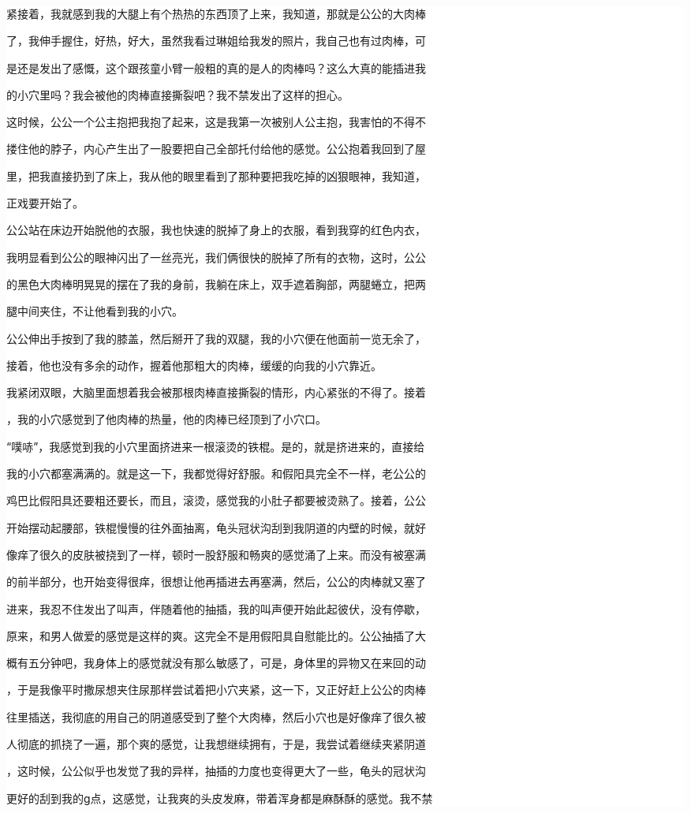 

紧接着，我就感到我的大腿上有个热热的东西顶了上来，我知道，那就是公公的大肉棒

了，我伸手握住，好热，好大，虽然我看过琳姐给我发的照片，我自己也有过肉棒，可

是还是发出了感慨，这个跟孩童小臂一般粗的真的是人的肉棒吗？这么大真的能插进我

的小穴里吗？我会被他的肉棒直接撕裂吧？我不禁发出了这样的担心。

这时候，公公一个公主抱把我抱了起来，这是我第一次被别人公主抱，我害怕的不得不

搂住他的脖子，内心产生出了一股要把自己全部托付给他的感觉。公公抱着我回到了屋

里，把我直接扔到了床上，我从他的眼里看到了那种要把我吃掉的凶狠眼神，我知道，

正戏要开始了。



公公站在床边开始脱他的衣服，我也快速的脱掉了身上的衣服，看到我穿的红色内衣，

我明显看到公公的眼神闪出了一丝亮光，我们俩很快的脱掉了所有的衣物，这时，公公

的黑色大肉棒明晃晃的摆在了我的身前，我躺在床上，双手遮着胸部，两腿蜷立，把两

腿中间夹住，不让他看到我的小穴。



公公伸出手按到了我的膝盖，然后掰开了我的双腿，我的小穴便在他面前一览无余了，

接着，他也没有多余的动作，握着他那粗大的肉棒，缓缓的向我的小穴靠近。

我紧闭双眼，大脑里面想着我会被那根肉棒直接撕裂的情形，内心紧张的不得了。接着

，我的小穴感觉到了他肉棒的热量，他的肉棒已经顶到了小穴口。



“噗哧”，我感觉到我的小穴里面挤进来一根滚烫的铁棍。是的，就是挤进来的，直接给

我的小穴都塞满满的。就是这一下，我都觉得好舒服。和假阳具完全不一样，老公公的

鸡巴比假阳具还要粗还要长，而且，滚烫，感觉我的小肚子都要被烫熟了。接着，公公

开始摆动起腰部，铁棍慢慢的往外面抽离，龟头冠状沟刮到我阴道的内壁的时候，就好

像痒了很久的皮肤被挠到了一样，顿时一股舒服和畅爽的感觉涌了上来。而没有被塞满

的前半部分，也开始变得很痒，很想让他再插进去再塞满，然后，公公的肉棒就又塞了

进来，我忍不住发出了叫声，伴随着他的抽插，我的叫声便开始此起彼伏，没有停歇，

原来，和男人做爱的感觉是这样的爽。这完全不是用假阳具自慰能比的。公公抽插了大

概有五分钟吧，我身体上的感觉就没有那么敏感了，可是，身体里的异物又在来回的动

，于是我像平时撒尿想夹住尿那样尝试着把小穴夹紧，这一下，又正好赶上公公的肉棒

往里插送，我彻底的用自己的阴道感受到了整个大肉棒，然后小穴也是好像痒了很久被

人彻底的抓挠了一遍，那个爽的感觉，让我想继续拥有，于是，我尝试着继续夹紧阴道

，这时候，公公似乎也发觉了我的异样，抽插的力度也变得更大了一些，龟头的冠状沟

更好的刮到我的g点，这感觉，让我爽的头皮发麻，带着浑身都是麻酥酥的感觉。我不禁
